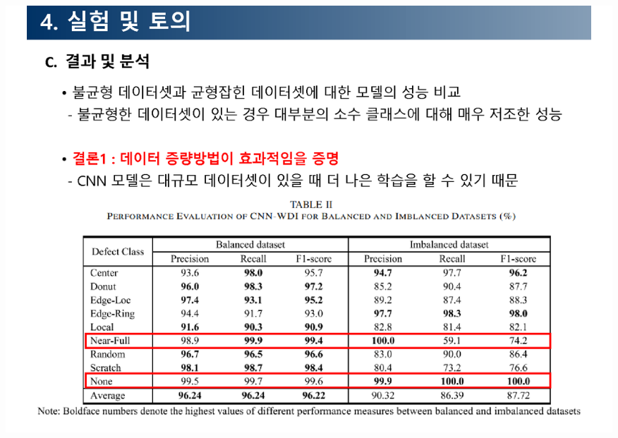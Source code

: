 <p align="left" margin=100>  <img src="https://github.com/kjj3436/industrial-AI/blob/master/images/영상분류프로젝트_38.png"  width="900" height="600"> </p>